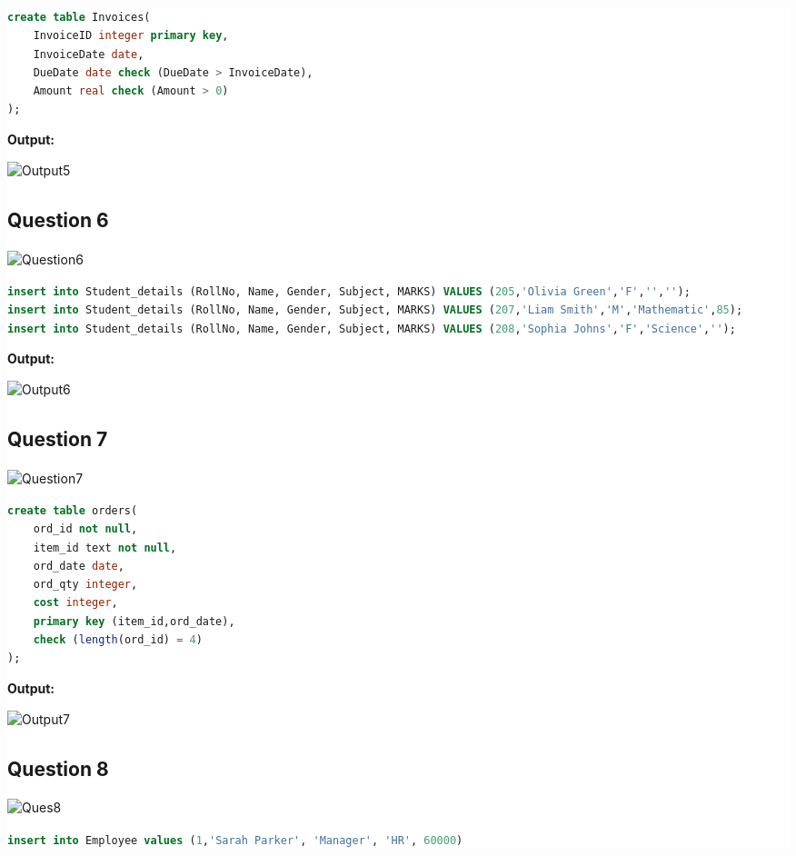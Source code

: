 ```sql
create table Invoices(
    InvoiceID integer primary key,
    InvoiceDate date,
    DueDate date check (DueDate > InvoiceDate),
    Amount real check (Amount > 0)
);
```

**Output:**

![Output5](https://github.com/dharun06/files/blob/main/A5.png?raw=true)

**Question 6**
---
![Question6](https://raw.githubusercontent.com/dharun06/files/refs/heads/main/Q6.png)

```sql
insert into Student_details (RollNo, Name, Gender, Subject, MARKS) VALUES (205,'Olivia Green','F','','');
insert into Student_details (RollNo, Name, Gender, Subject, MARKS) VALUES (207,'Liam Smith','M','Mathematic',85);
insert into Student_details (RollNo, Name, Gender, Subject, MARKS) VALUES (208,'Sophia Johns','F','Science','');
```

**Output:**

![Output6](https://github.com/dharun06/files/blob/main/A6.png?raw=true)

**Question 7**
---
![Question7](https://raw.githubusercontent.com/dharun06/files/refs/heads/main/Q7.png)

```sql
create table orders(
    ord_id not null,
    item_id text not null,
    ord_date date,
    ord_qty integer,
    cost integer,
    primary key (item_id,ord_date),
    check (length(ord_id) = 4)
);
```

**Output:**

![Output7](https://github.com/dharun06/files/blob/main/A7.png?raw=true)

**Question 8**
---
![Ques8](https://github.com/dharun06/files/blob/main/Q8.png)
```sql
insert into Employee values (1,'Sarah Parker', 'Manager', 'HR', 60000)
```
